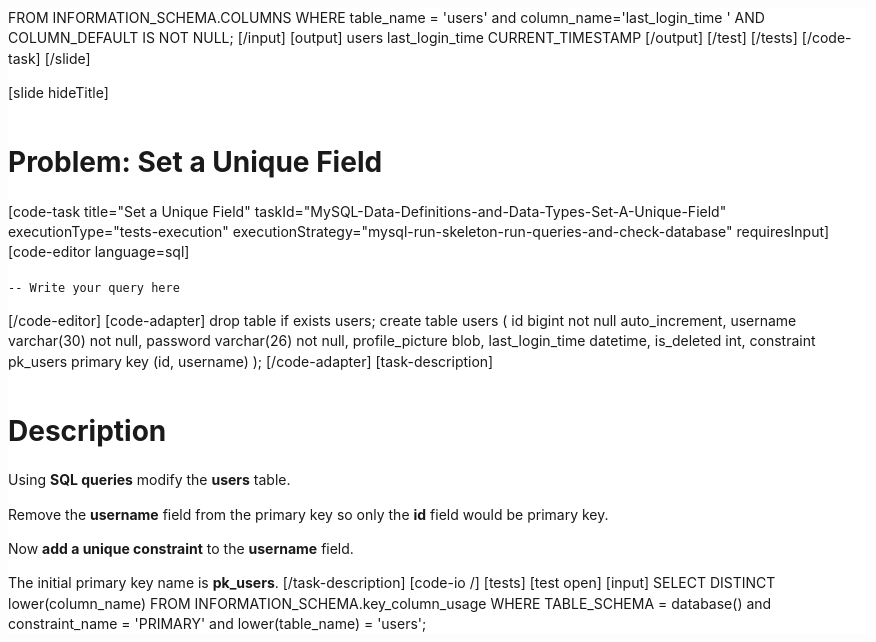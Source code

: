 FROM INFORMATION_SCHEMA.COLUMNS 
WHERE table_name = 'users' and column_name='last_login_time ' AND COLUMN_DEFAULT IS NOT NULL;
[/input]
[output]
users
last_login_time
CURRENT_TIMESTAMP
[/output]
[/test]
[/tests]
[/code-task]
[/slide]


[slide hideTitle]

# Problem: Set a Unique Field
[code-task title="Set a Unique Field" taskId="MySQL-Data-Definitions-and-Data-Types-Set-A-Unique-Field" executionType="tests-execution" executionStrategy="mysql-run-skeleton-run-queries-and-check-database" requiresInput]
[code-editor language=sql]
```
-- Write your query here
```
[/code-editor]
[code-adapter]
drop table if exists users;
create table users
(
id bigint not null auto_increment,
username varchar(30) not null,
password varchar(26) not null,
profile_picture blob,
last_login_time datetime,
is_deleted int,
constraint pk_users primary key (id, username)
);
[/code-adapter]
[task-description]
# Description
Using **SQL queries** modify the **users** table.

Remove the **username** field from the primary key so only the **id** field would be primary key.

Now **add a unique constraint** to the **username** field.

The initial primary key name is **pk_users**.
[/task-description]
[code-io /]
[tests]
[test open]
[input]
SELECT DISTINCT lower(column_name)
    FROM INFORMATION_SCHEMA.key_column_usage
    WHERE TABLE_SCHEMA = database()
    and constraint_name = 'PRIMARY'
    and lower(table_name) = 'users';
	